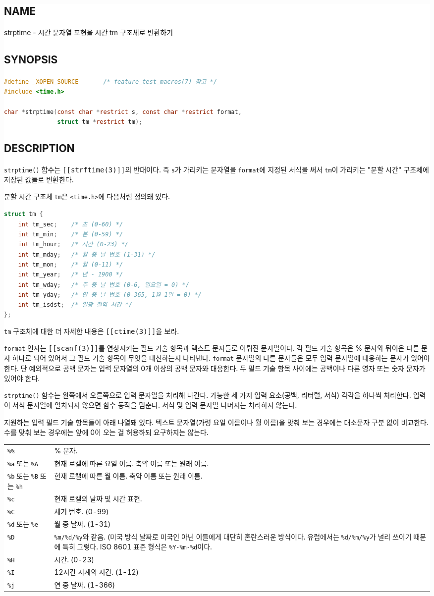## NAME

strptime - 시간 문자열 표현을 시간 tm 구조체로 변환하기

## SYNOPSIS

```c
#define _XOPEN_SOURCE       /* feature_test_macros(7) 참고 */
#include <time.h>

char *strptime(const char *restrict s, const char *restrict format,
               struct tm *restrict tm);
```

## DESCRIPTION

`strptime()` 함수는 <tt>[[strftime(3)]]</tt>의 반대이다. 즉 `s`가 가리키는 문자열을 `format`에 지정된 서식을 써서 `tm`이 가리키는 "분할 시간" 구조체에 저장된 값들로 변환한다.

분할 시간 구조체 `tm`은 `<time.h>`에 다음처럼 정의돼 있다.

```c
struct tm {
    int tm_sec;    /* 초 (0-60) */
    int tm_min;    /* 분 (0-59) */
    int tm_hour;   /* 시간 (0-23) */
    int tm_mday;   /* 월 중 날 번호 (1-31) */
    int tm_mon;    /* 월 (0-11) */
    int tm_year;   /* 년 - 1900 */
    int tm_wday;   /* 주 중 날 번호 (0-6, 일요일 = 0) */
    int tm_yday;   /* 연 중 날 번호 (0-365, 1월 1일 = 0) */
    int tm_isdst;  /* 일광 절약 시간 */
};
```

`tm` 구조체에 대한 더 자세한 내용은 <tt>[[ctime(3)]]</tt>을 보라.

`format` 인자는 <tt>[[scanf(3)]]</tt>를 연상시키는 필드 기술 항목과 텍스트 문자들로 이뤄진 문자열이다. 각 필드 기술 항목은 % 문자와 뒤이은 다른 문자 하나로 되어 있어서 그 필드 기술 항목이 무엇을 대신하는지 나타낸다. `format` 문자열의 다른 문자들은 모두 입력 문자열에 대응하는 문자가 있어야 한다. 단 예외적으로 공백 문자는 입력 문자열의 0개 이상의 공백 문자와 대응한다. 두 필드 기술 항목 사이에는 공백이나 다른 영자 또는 숫자 문자가 있어야 한다.

`strptime()` 함수는 왼쪽에서 오른쪽으로 입력 문자열을 처리해 나간다. 가능한 세 가지 입력 요소(공백, 리터럴, 서식) 각각을 하나씩 처리한다. 입력이 서식 문자열에 일치되지 않으면 함수 동작을 멈춘다. 서식 및 입력 문자열 나머지는 처리하지 않는다.

지원하는 입력 필드 기술 항목들이 아래 나열돼 있다. 텍스트 문자열(가령 요일 이름이나 월 이름)을 맞춰 보는 경우에는 대소문자 구분 없이 비교한다. 수를 맞춰 보는 경우에는 앞에 0이 오는 걸 허용하되 요구하지는 않는다.

| | |
| --- | --- |
| `%%` | % 문자. |
| `%a` 또는 `%A` | 현재 로캘에 따른 요일 이름. 축약 이름 또는 원래 이름. |
| `%b` 또는 `%B` 또는 `%h` | 현재 로캘에 따른 월 이름. 축약 이름 또는 원래 이름. |
| `%c` | 현재 로캘의 날짜 및 시간 표현. |
| `%C` | 세기 번호. (0-99) |
| `%d` 또는 `%e` | 월 중 날짜. (1-31) |
| `%D` | `%m/%d/%y`와 같음. (미국 방식 날짜로 미국인 아닌 이들에게 대단히 혼란스러운 방식이다. 유럽에서는 `%d/%m/%y`가 널리 쓰이기 때문에 특히 그렇다. ISO 8601 표준 형식은 `%Y-%m-%d`이다. |
| `%H` | 시간. (0-23) |
| `%I` | 12시간 시계의 시간. (1-12) |
| `%j` | 연 중 날짜. (1-366) |